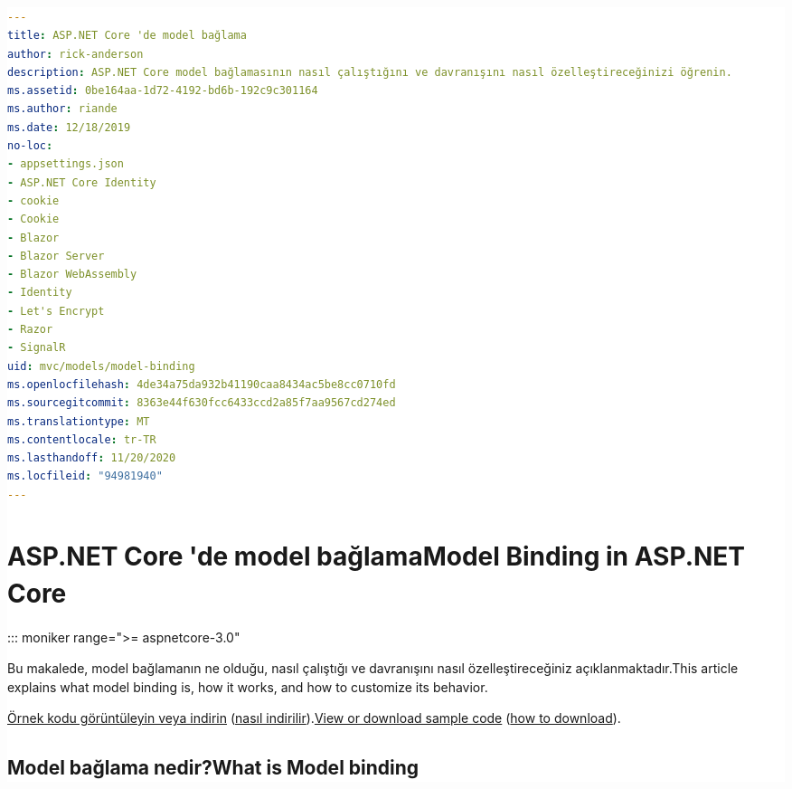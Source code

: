 ```yaml
---
title: ASP.NET Core 'de model bağlama
author: rick-anderson
description: ASP.NET Core model bağlamasının nasıl çalıştığını ve davranışını nasıl özelleştireceğinizi öğrenin.
ms.assetid: 0be164aa-1d72-4192-bd6b-192c9c301164
ms.author: riande
ms.date: 12/18/2019
no-loc:
- appsettings.json
- ASP.NET Core Identity
- cookie
- Cookie
- Blazor
- Blazor Server
- Blazor WebAssembly
- Identity
- Let's Encrypt
- Razor
- SignalR
uid: mvc/models/model-binding
ms.openlocfilehash: 4de34a75da932b41190caa8434ac5be8cc0710fd
ms.sourcegitcommit: 8363e44f630fcc6433ccd2a85f7aa9567cd274ed
ms.translationtype: MT
ms.contentlocale: tr-TR
ms.lasthandoff: 11/20/2020
ms.locfileid: "94981940"
---
```

# <a name="model-binding-in-aspnet-core"></a><span data-ttu-id="d7e74-103">ASP.NET Core 'de model bağlama</span><span class="sxs-lookup"><span data-stu-id="d7e74-103">Model Binding in ASP.NET Core</span></span>

::: moniker range=">= aspnetcore-3.0"

<span data-ttu-id="d7e74-104">Bu makalede, model bağlamanın ne olduğu, nasıl çalıştığı ve davranışını nasıl özelleştireceğiniz açıklanmaktadır.</span><span class="sxs-lookup"><span data-stu-id="d7e74-104">This article explains what model binding is, how it works, and how to customize its behavior.</span></span>

<span data-ttu-id="d7e74-105">[Örnek kodu görüntüleyin veya indirin](https://github.com/dotnet/AspNetCore.Docs/tree/master/aspnetcore/mvc/models/model-binding/samples) ([nasıl indirilir](xref:index#how-to-download-a-sample)).</span><span class="sxs-lookup"><span data-stu-id="d7e74-105">[View or download sample code](https://github.com/dotnet/AspNetCore.Docs/tree/master/aspnetcore/mvc/models/model-binding/samples) ([how to download](xref:index#how-to-download-a-sample)).</span></span>

## <a name="what-is-model-binding"></a><span data-ttu-id="d7e74-106">Model bağlama nedir?</span><span class="sxs-lookup"><span data-stu-id="d7e74-106">What is Model binding</span></span>
